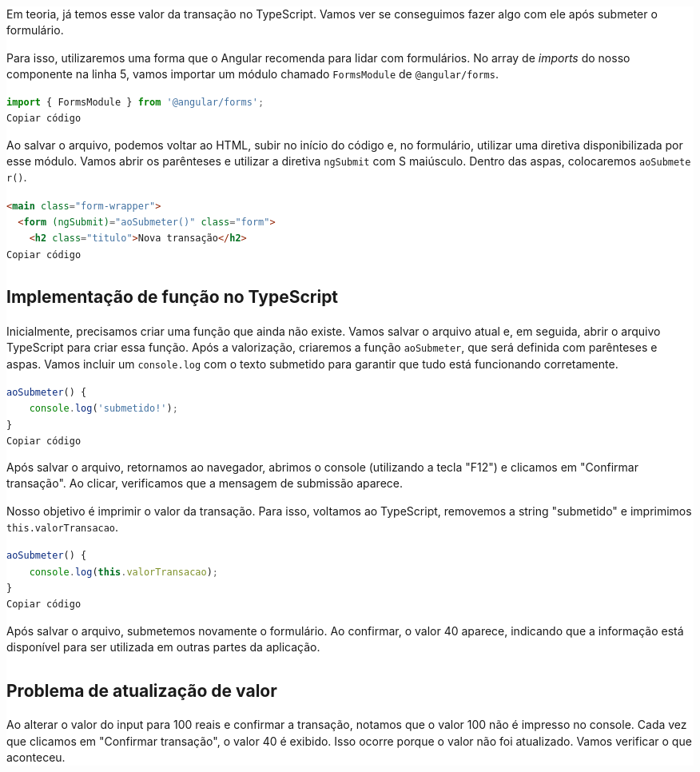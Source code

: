 Em teoria, já temos esse valor da transação no TypeScript. Vamos ver se conseguimos fazer algo com ele após submeter o formulário.

Para isso, utilizaremos uma forma que o Angular recomenda para lidar com formulários. No array de *imports* do nosso componente na linha 5, vamos importar um módulo chamado `FormsModule` de `@angular/forms`.

```typescript
import { FormsModule } from '@angular/forms';
Copiar código
```

Ao salvar o arquivo, podemos voltar ao HTML, subir no início do código e, no formulário, utilizar uma diretiva disponibilizada por esse módulo. Vamos abrir os parênteses e utilizar a diretiva `ngSubmit` com S maiúsculo. Dentro das aspas, colocaremos `aoSubmeter()`.

```html
<main class="form-wrapper">
  <form (ngSubmit)="aoSubmeter()" class="form">
    <h2 class="titulo">Nova transação</h2>
Copiar código
```

## Implementação de função no TypeScript

Inicialmente, precisamos criar uma função que ainda não existe. Vamos salvar o arquivo atual e, em seguida, abrir o arquivo TypeScript para criar essa função. Após a valorização, criaremos a função `aoSubmeter`, que será definida com parênteses e aspas. Vamos incluir um `console.log` com o texto submetido para garantir que tudo está funcionando corretamente.

```typescript
aoSubmeter() {
    console.log('submetido!');
}
Copiar código
```

Após salvar o arquivo, retornamos ao navegador, abrimos o console (utilizando a tecla "F12") e clicamos em "Confirmar transação". Ao clicar, verificamos que a mensagem de submissão aparece.

Nosso objetivo é imprimir o valor da transação. Para isso, voltamos ao TypeScript, removemos a string "submetido" e imprimimos `this.valorTransacao`.

```typescript
aoSubmeter() {
    console.log(this.valorTransacao);
}
Copiar código
```

Após salvar o arquivo, submetemos novamente o formulário. Ao confirmar, o valor 40 aparece, indicando que a informação está disponível para ser utilizada em outras partes da aplicação.

## Problema de atualização de valor

Ao alterar o valor do input para 100 reais e confirmar a transação, notamos que o valor 100 não é impresso no console. Cada vez que clicamos em "Confirmar transação", o valor 40 é exibido. Isso ocorre porque o valor não foi atualizado. Vamos verificar o que aconteceu.
